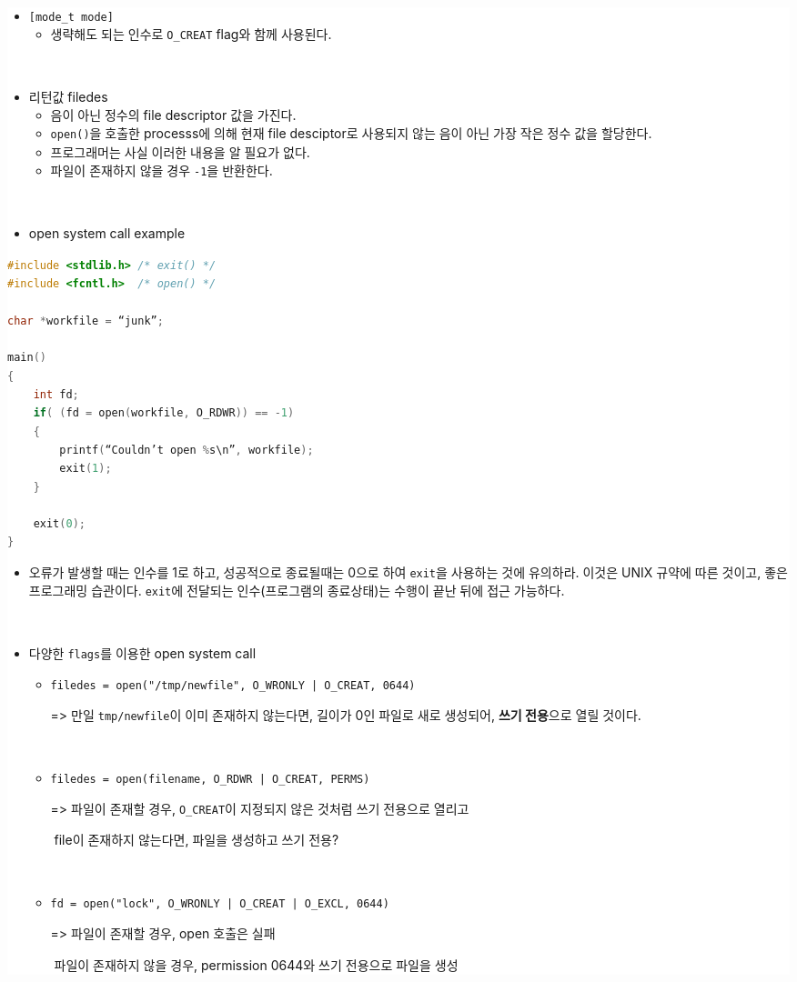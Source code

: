 + `[mode_t mode]`
  + 생략해도 되는 인수로 `O_CREAT` flag와 함께 사용된다. 

<br>

+ 리턴값 filedes
  + 음이 아닌 정수의 file descriptor 값을 가진다.
  + `open()`을 호출한 processs에 의해 현재 file desciptor로 사용되지 않는 음이 아닌 가장 작은 정수 값을 할당한다. 
  + 프로그래머는 사실 이러한 내용을 알 필요가 없다. 
  + 파일이 존재하지 않을 경우 `-1`을 반환한다. 

<br>

+ open system call example

```c
#include <stdlib.h>	/* exit() */
#include <fcntl.h>	/* open() */

char *workfile = “junk”;

main()
{
    int fd;
    if( (fd = open(workfile, O_RDWR)) == -1)
    {
        printf(“Couldn’t open %s\n”, workfile);
        exit(1);
    }

    exit(0);
}
```

+ 오류가 발생할 때는 인수를 1로 하고, 성공적으로 종료될때는 0으로 하여 `exit`을 사용하는 것에 유의하라. 이것은 UNIX 규약에 따른 것이고, 좋은 프로그래밍 습관이다. `exit`에 전달되는 인수(프로그램의 종료상태)는 수행이 끝난 뒤에 접근 가능하다. 

<br>

+ 다양한 `flags`를 이용한 open system call

  + `filedes = open("/tmp/newfile", O_WRONLY | O_CREAT, 0644)`

    => 만일 `tmp/newfile`이 이미 존재하지 않는다면, 길이가 0인 파일로 새로 생성되어, **쓰기 전용**으로 열릴 것이다.

  <br>

  + `filedes = open(filename, O_RDWR | O_CREAT, PERMS)`

    => 파일이 존재할 경우, `O_CREAT`이 지정되지 않은 것처럼 쓰기 전용으로 열리고

    ​	 file이 존재하지 않는다면, 파일을 생성하고 쓰기 전용?

  <br>

  + `fd = open("lock", O_WRONLY | O_CREAT | O_EXCL, 0644)`

    => 파일이 존재할 경우, open 호출은 실패

    ​	 파일이 존재하지 않을 경우, permission 0644와 쓰기 전용으로 파일을 생성
